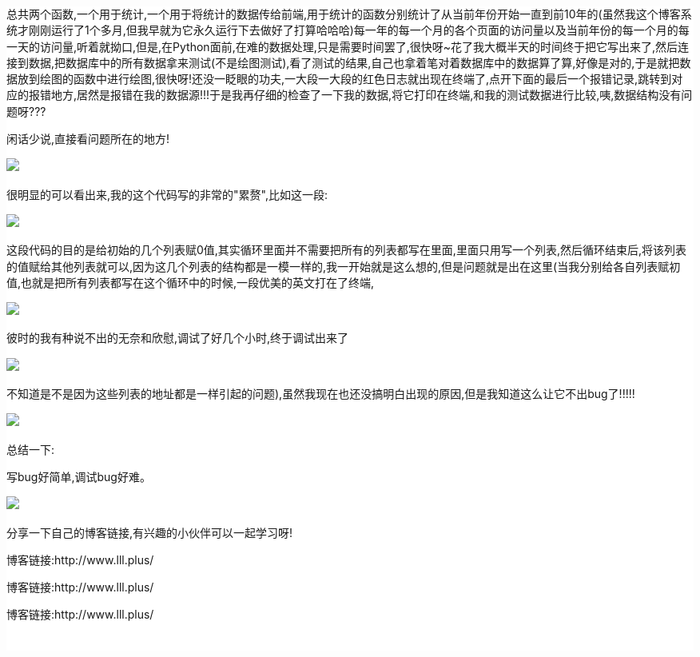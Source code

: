 <p>总共两个函数,一个用于统计,一个用于将统计的数据传给前端,用于统计的函数分别统计了从当前年份开始一直到前10年的(虽然我这个博客系统才刚刚运行了1个多月,但我早就为它永久运行下去做好了打算哈哈哈)每一年的每一个月的各个页面的访问量以及当前年份的每一个月的每一天的访问量,听着就拗口,但是,在Python面前,在难的数据处理,只是需要时间罢了,很快呀~花了我大概半天的时间终于把它写出来了,然后连接到数据,把数据库中的所有数据拿来测试(不是绘图测试),看了测试的结果,自己也拿着笔对着数据库中的数据算了算,好像是对的,于是就把数据放到绘图的函数中进行绘图,很快呀!还没一眨眼的功夫,一大段一大段的红色日志就出现在终端了,点开下面的最后一个报错记录,跳转到对应的报错地方,居然是报错在我的数据源!!!于是我再仔细的检查了一下我的数据,将它打印在终端,和我的测试数据进行比较,咦,数据结构没有问题呀???</p><p>闲话少说,直接看问题所在的地方!</p><p><img src="https://img-blog.csdnimg.cn/20210707212446498.gif"><br></p><p></p><p>很明显的可以看出来,我的这个代码写的非常的"累赘",比如这一段:</p><p><img src="https://img-blog.csdnimg.cn/20210707210512363.png?x-oss-process=image/watermark,type_ZmFuZ3poZW5naGVpdGk,shadow_10,text_aHR0cHM6Ly9ibG9nLmNzZG4ubmV0L21heF9MTEw=,size_16,color_FFFFFF,t_70"><br></p><p>这段代码的目的是给初始的几个列表赋0值,其实循环里面并不需要把所有的列表都写在里面,里面只用写一个列表,然后循环结束后,将该列表的值赋给其他列表就可以,因为这几个列表的结构都是一模一样的,我一开始就是这么想的,但是问题就是出在这里(当我分别给各自列表赋初值,也就是把所有列表都写在这个循环中的时候,一段优美的英文打在了终端,</p><p><img src="https://img-blog.csdnimg.cn/20210707211838151.png"><br></p><p>彼时的我有种说不出的无奈和欣慰,调试了好几个小时,终于调试出来了</p><p><img src="https://img-blog.csdnimg.cn/20210707212022651.gif"><br></p><p></p><p>不知道是不是因为这些列表的地址都是一样引起的问题),虽然我现在也还没搞明白出现的原因,但是我知道这么让它不出bug了!!!!!</p><p><img src="https://img-blog.csdnimg.cn/20210707212127493.jpg"><br></p><p></p><p>总结一下:</p><p>写bug好简单,调试bug好难。</p><p><img src="https://img-blog.csdnimg.cn/20210707212849427.gif"><br></p><p>分享一下自己的博客链接,有兴趣的小伙伴可以一起学习呀!</p><p>博客链接:http://www.lll.plus/</p><p>博客链接:http://www.lll.plus/</p><p>博客链接:http://www.lll.plus/</p>                    <p><br></p>                    
